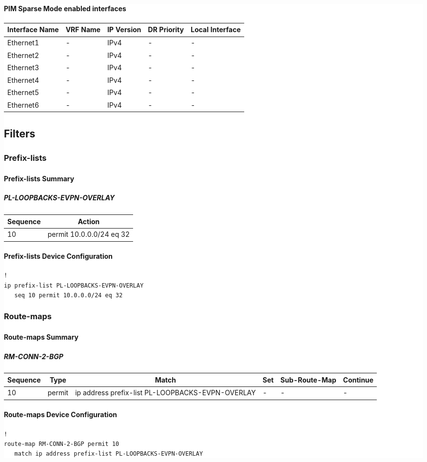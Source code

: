 #### PIM Sparse Mode enabled interfaces

| Interface Name | VRF Name | IP Version | DR Priority | Local Interface |
| -------------- | -------- | ---------- | ----------- | --------------- |
| Ethernet1 | - | IPv4 | - | - |
| Ethernet2 | - | IPv4 | - | - |
| Ethernet3 | - | IPv4 | - | - |
| Ethernet4 | - | IPv4 | - | - |
| Ethernet5 | - | IPv4 | - | - |
| Ethernet6 | - | IPv4 | - | - |

## Filters

### Prefix-lists

#### Prefix-lists Summary

##### PL-LOOPBACKS-EVPN-OVERLAY

| Sequence | Action |
| -------- | ------ |
| 10 | permit 10.0.0.0/24 eq 32 |

#### Prefix-lists Device Configuration

```eos
!
ip prefix-list PL-LOOPBACKS-EVPN-OVERLAY
   seq 10 permit 10.0.0.0/24 eq 32
```

### Route-maps

#### Route-maps Summary

##### RM-CONN-2-BGP

| Sequence | Type | Match | Set | Sub-Route-Map | Continue |
| -------- | ---- | ----- | --- | ------------- | -------- |
| 10 | permit | ip address prefix-list PL-LOOPBACKS-EVPN-OVERLAY | - | - | - |

#### Route-maps Device Configuration

```eos
!
route-map RM-CONN-2-BGP permit 10
   match ip address prefix-list PL-LOOPBACKS-EVPN-OVERLAY
```
